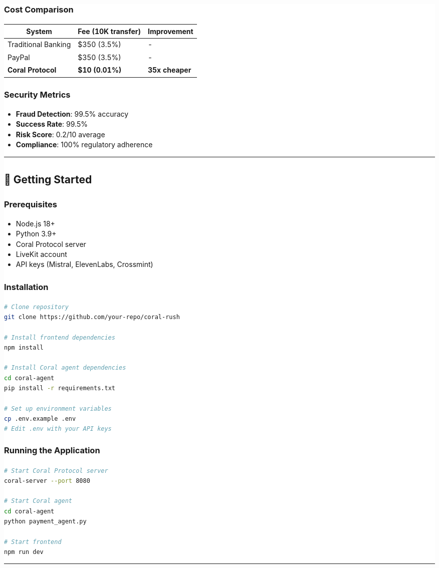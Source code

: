 ### **Cost Comparison**
| System | Fee (10K transfer) | Improvement |
|--------|-------------------|-------------|
| Traditional Banking | $350 (3.5%) | - |
| PayPal | $350 (3.5%) | - |
| **Coral Protocol** | **$10 (0.01%)** | **35x cheaper** |

### **Security Metrics**
- **Fraud Detection**: 99.5% accuracy
- **Success Rate**: 99.5%
- **Risk Score**: 0.2/10 average
- **Compliance**: 100% regulatory adherence

---

## 🚀 **Getting Started**

### **Prerequisites**
- Node.js 18+
- Python 3.9+
- Coral Protocol server
- LiveKit account
- API keys (Mistral, ElevenLabs, Crossmint)

### **Installation**
```bash
# Clone repository
git clone https://github.com/your-repo/coral-rush

# Install frontend dependencies
npm install

# Install Coral agent dependencies
cd coral-agent
pip install -r requirements.txt

# Set up environment variables
cp .env.example .env
# Edit .env with your API keys
```

### **Running the Application**
```bash
# Start Coral Protocol server
coral-server --port 8080

# Start Coral agent
cd coral-agent
python payment_agent.py

# Start frontend
npm run dev
```

---